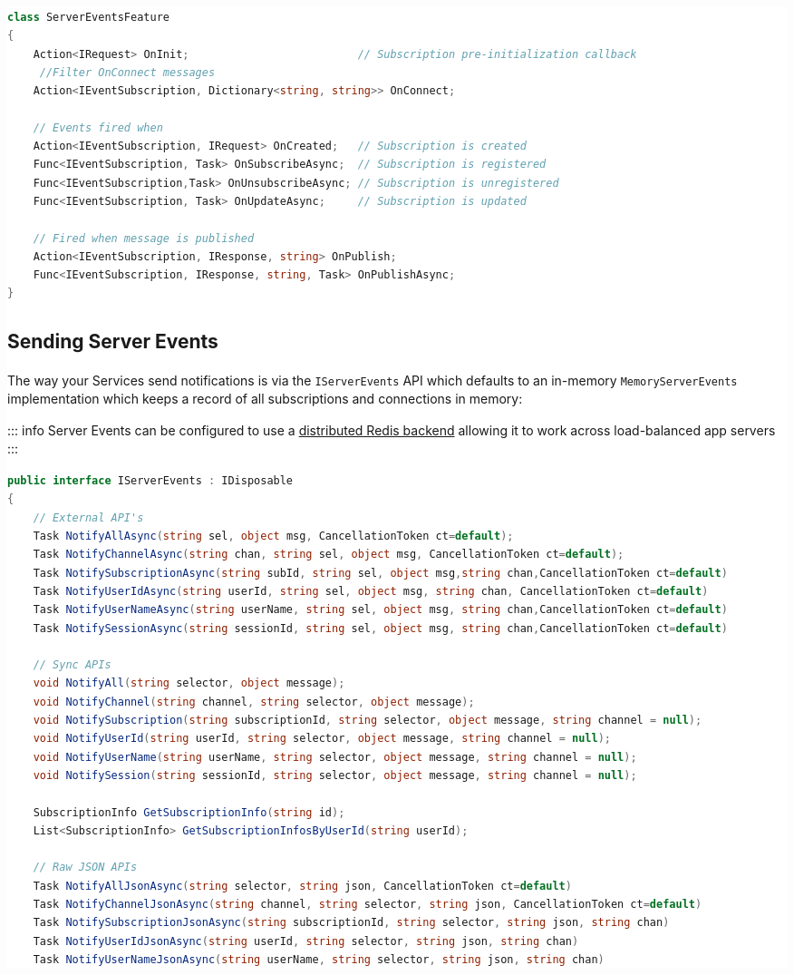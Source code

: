 ```csharp
class ServerEventsFeature
{
    Action<IRequest> OnInit;                          // Subscription pre-initialization callback
     //Filter OnConnect messages
    Action<IEventSubscription, Dictionary<string, string>> OnConnect;

    // Events fired when 
    Action<IEventSubscription, IRequest> OnCreated;   // Subscription is created
    Func<IEventSubscription, Task> OnSubscribeAsync;  // Subscription is registered 
    Func<IEventSubscription,Task> OnUnsubscribeAsync; // Subscription is unregistered
    Func<IEventSubscription, Task> OnUpdateAsync;     // Subscription is updated

    // Fired when message is published
    Action<IEventSubscription, IResponse, string> OnPublish; 
    Func<IEventSubscription, IResponse, string, Task> OnPublishAsync; 
}
```

## Sending Server Events

The way your Services send notifications is via the `IServerEvents` API which defaults to an in-memory `MemoryServerEvents` implementation which keeps a record of all subscriptions and connections in memory:

::: info
Server Events can be configured to use a [distributed Redis backend](/redis-server-events) allowing it to work across load-balanced app servers
:::

```csharp
public interface IServerEvents : IDisposable
{
    // External API's
    Task NotifyAllAsync(string sel, object msg, CancellationToken ct=default);
    Task NotifyChannelAsync(string chan, string sel, object msg, CancellationToken ct=default);
    Task NotifySubscriptionAsync(string subId, string sel, object msg,string chan,CancellationToken ct=default)
    Task NotifyUserIdAsync(string userId, string sel, object msg, string chan, CancellationToken ct=default)
    Task NotifyUserNameAsync(string userName, string sel, object msg, string chan,CancellationToken ct=default)
    Task NotifySessionAsync(string sessionId, string sel, object msg, string chan,CancellationToken ct=default)

    // Sync APIs
    void NotifyAll(string selector, object message);
    void NotifyChannel(string channel, string selector, object message);
    void NotifySubscription(string subscriptionId, string selector, object message, string channel = null);
    void NotifyUserId(string userId, string selector, object message, string channel = null);
    void NotifyUserName(string userName, string selector, object message, string channel = null);
    void NotifySession(string sessionId, string selector, object message, string channel = null);

    SubscriptionInfo GetSubscriptionInfo(string id);
    List<SubscriptionInfo> GetSubscriptionInfosByUserId(string userId);

    // Raw JSON APIs
    Task NotifyAllJsonAsync(string selector, string json, CancellationToken ct=default)
    Task NotifyChannelJsonAsync(string channel, string selector, string json, CancellationToken ct=default)
    Task NotifySubscriptionJsonAsync(string subscriptionId, string selector, string json, string chan)
    Task NotifyUserIdJsonAsync(string userId, string selector, string json, string chan)
    Task NotifyUserNameJsonAsync(string userName, string selector, string json, string chan)
```